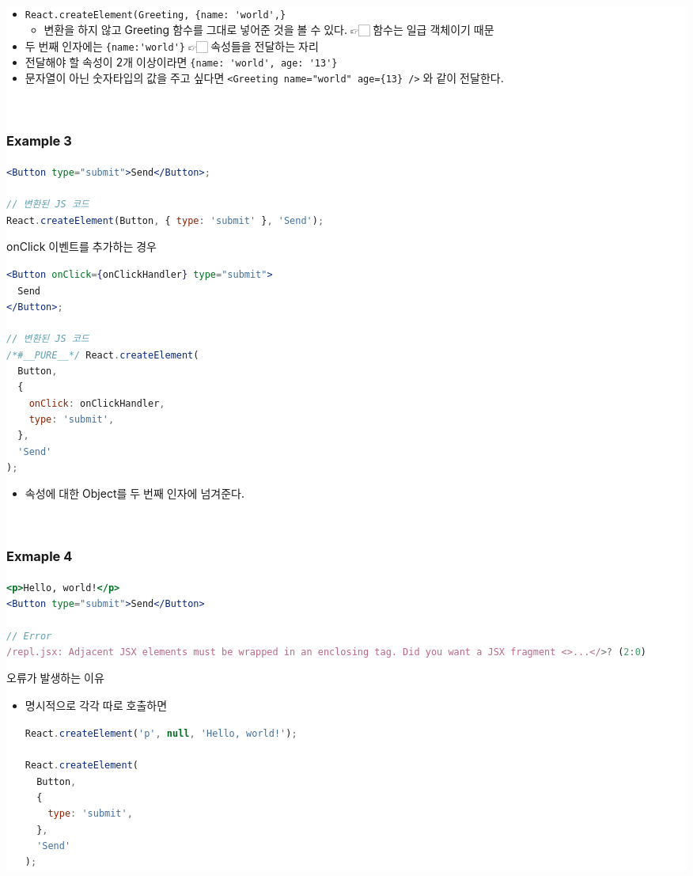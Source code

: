 - `React.createElement(Greeting, {name: 'world',}`
  - 변환을 하지 않고 Greeting 함수를 그대로 넣어준 것을 볼 수 있다. 👉🏻 함수는 일급 객체이기 때문
- 두 번째 인자에는 `{name:'world'}` 👉🏻 속성들을 전달하는 자리
- 전달해야 할 속성이 2개 이상이라면 `{name: 'world', age: '13'}`
- 문자열이 아닌 숫자타입의 값을 주고 싶다면 `<Greeting name="world" age={13} />` 와 같이 전달한다.

<br />

### Example 3

```jsx
<Button type="submit">Send</Button>;

// 변환된 JS 코드
React.createElement(Button, { type: 'submit' }, 'Send');
```

onClick 이벤트를 추가하는 경우

```jsx
<Button onClick={onClickHandler} type="submit">
  Send
</Button>;

// 변환된 JS 코드
/*#__PURE__*/ React.createElement(
  Button,
  {
    onClick: onClickHandler,
    type: 'submit',
  },
  'Send'
);
```

- 속성에 대한 Object를 두 번째 인자에 넘겨준다.

<br />

### Exmaple 4

```jsx
<p>Hello, world!</p>
<Button type="submit">Send</Button>

// Error
/repl.jsx: Adjacent JSX elements must be wrapped in an enclosing tag. Did you want a JSX fragment <>...</>? (2:0)
```

오류가 발생하는 이유

- 명시적으로 각각 따로 호출하면

  ```jsx
  React.createElement('p', null, 'Hello, world!');

  React.createElement(
    Button,
    {
      type: 'submit',
    },
    'Send'
  );
  ```
